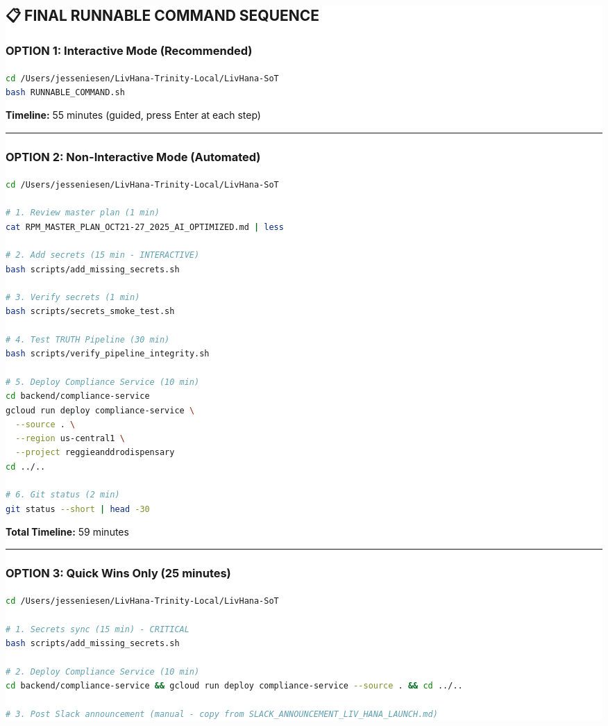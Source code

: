 
## 📋 FINAL RUNNABLE COMMAND SEQUENCE

### **OPTION 1: Interactive Mode (Recommended)**

```bash
cd /Users/jesseniesen/LivHana-Trinity-Local/LivHana-SoT
bash RUNNABLE_COMMAND.sh
```

**Timeline:** 55 minutes (guided, press Enter at each step)

---

### **OPTION 2: Non-Interactive Mode (Automated)**

```bash
cd /Users/jesseniesen/LivHana-Trinity-Local/LivHana-SoT

# 1. Review master plan (1 min)
cat RPM_MASTER_PLAN_OCT21-27_2025_AI_OPTIMIZED.md | less

# 2. Add secrets (15 min - INTERACTIVE)
bash scripts/add_missing_secrets.sh

# 3. Verify secrets (1 min)
bash scripts/secrets_smoke_test.sh

# 4. Test TRUTH Pipeline (30 min)
bash scripts/verify_pipeline_integrity.sh

# 5. Deploy Compliance Service (10 min)
cd backend/compliance-service
gcloud run deploy compliance-service \
  --source . \
  --region us-central1 \
  --project reggieanddrodispensary
cd ../..

# 6. Git status (2 min)
git status --short | head -30
```

**Total Timeline:** 59 minutes

---

### **OPTION 3: Quick Wins Only (25 minutes)**

```bash
cd /Users/jesseniesen/LivHana-Trinity-Local/LivHana-SoT

# 1. Secrets sync (15 min) - CRITICAL
bash scripts/add_missing_secrets.sh

# 2. Deploy Compliance Service (10 min)
cd backend/compliance-service && gcloud run deploy compliance-service --source . && cd ../..

# 3. Post Slack announcement (manual - copy from SLACK_ANNOUNCEMENT_LIV_HANA_LAUNCH.md)
```
